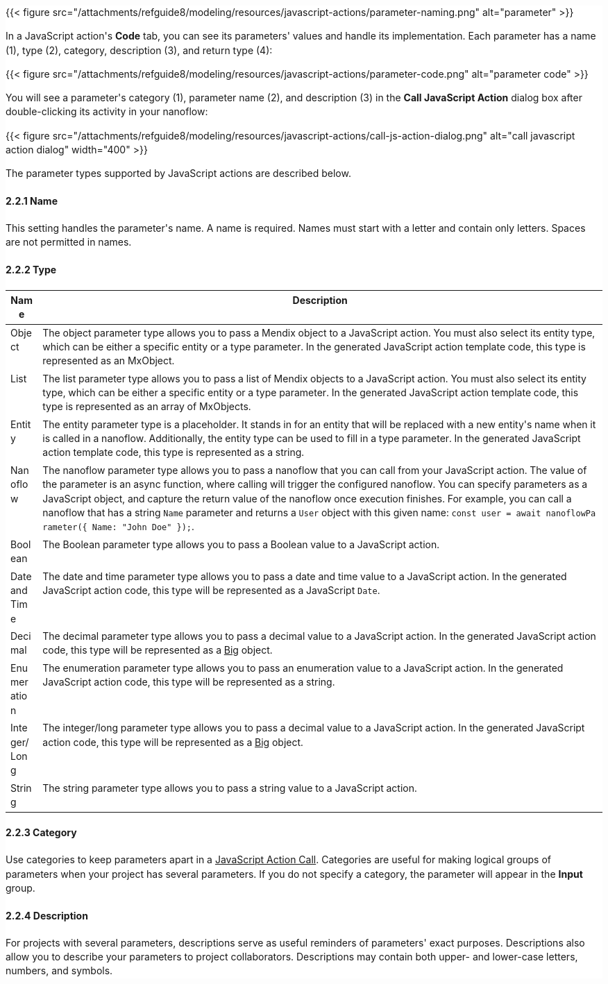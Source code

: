 {{< figure src="/attachments/refguide8/modeling/resources/javascript-actions/parameter-naming.png" alt="parameter" >}}

In a JavaScript action's **Code** tab, you can see its parameters' values and handle its implementation. Each parameter has a name (1), type (2), category, description (3), and return type (4):

{{< figure src="/attachments/refguide8/modeling/resources/javascript-actions/parameter-code.png" alt="parameter code" >}}

You will see a parameter's category (1), parameter name (2), and description (3) in the **Call JavaScript Action** dialog box after double-clicking its activity in your nanoflow:

{{< figure src="/attachments/refguide8/modeling/resources/javascript-actions/call-js-action-dialog.png" alt="call javascript action dialog"   width="400"  >}}

The parameter types supported by JavaScript actions are described below.

#### 2.2.1 Name

This setting handles the parameter's name. A name is required. Names must start with a letter and contain only letters. Spaces are not permitted in names.

#### 2.2.2 Type

|   Name   |   Description   |
| ---- | ---- |
|  Object    |   The object parameter type allows you to pass a Mendix object to a JavaScript action. You must also select its entity type, which can be either a specific entity or a type parameter. In the generated JavaScript action template code, this type is represented as an MxObject. |
|   List   |   The list parameter type allows you to pass a list of Mendix objects to a JavaScript action. You must also select its entity type, which can be either a specific entity or a type parameter. In the generated JavaScript action template code, this type is represented as an array of MxObjects. |
|   Entity   |   The entity parameter type is a placeholder. It stands in for an entity that will be replaced with a new entity's name when it is called in a nanoflow. Additionally, the entity type can be used to fill in a type parameter. In the generated JavaScript action template code, this type is represented as a string.  |
|   Nanoflow   |   The nanoflow parameter type allows you to pass a nanoflow that you can call from your JavaScript action. The value of the parameter is an async function, where calling will trigger the configured nanoflow. You can specify parameters as a JavaScript object, and capture the return value of the nanoflow once execution finishes. For example, you can call a nanoflow that has a string `Name` parameter and returns a `User` object with this given name: `const user = await nanoflowParameter({ Name: "John Doe" });`. |
|   Boolean   |   The Boolean parameter type allows you to pass a Boolean value to a JavaScript action.  |
|   Date and Time   |  The date and time parameter type allows you to pass a date and time value to a JavaScript action. In the generated JavaScript action code, this type will be represented as a JavaScript `Date`.  |
|   Decimal   |  The decimal parameter type allows you to pass a decimal value to a JavaScript action. In the generated JavaScript action code, this type will be represented as a [Big](https://www.npmjs.com/package/big-js) object.  |
|   Enumeration   |  The enumeration parameter type allows you to pass an enumeration value to a JavaScript action. In the generated JavaScript action code, this type will be represented as a string.  |
|   Integer/Long   |  The integer/long parameter type allows you to pass a decimal value to a JavaScript action. In the generated JavaScript action code, this type will be represented as a [Big](https://www.npmjs.com/package/big-js) object.  |
|   String   |  The string parameter type allows you to pass a string value to a JavaScript action. |

#### 2.2.3 Category

Use categories to keep parameters apart in a [JavaScript Action Call](/refguide8/javascript-action-call/). Categories are useful for making logical groups of parameters when your project has several parameters. If you do not specify a category, the parameter will appear in the **Input** group.

#### 2.2.4 Description

For projects with several parameters, descriptions serve as useful reminders of parameters' exact purposes. Descriptions also allow you to describe your parameters to project collaborators. Descriptions may contain both upper- and lower-case letters, numbers, and symbols.
